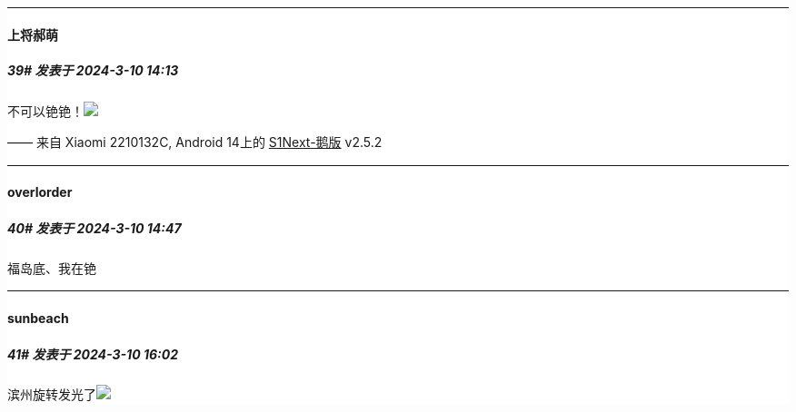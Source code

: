 *****

####  上将郝萌  
##### 39#       发表于 2024-3-10 14:13

不可以铯铯！<img src="https://static.saraba1st.com/image/smiley/face2017/037.png" referrerpolicy="no-referrer">

—— 来自 Xiaomi 2210132C, Android 14上的 [S1Next-鹅版](https://github.com/ykrank/S1-Next/releases) v2.5.2

*****

####  overlorder  
##### 40#       发表于 2024-3-10 14:47

福岛底、我在铯


*****

####  sunbeach  
##### 41#       发表于 2024-3-10 16:02

滨州旋转发光了<img src="https://static.saraba1st.com/image/smiley/face2017/009.gif" referrerpolicy="no-referrer">

